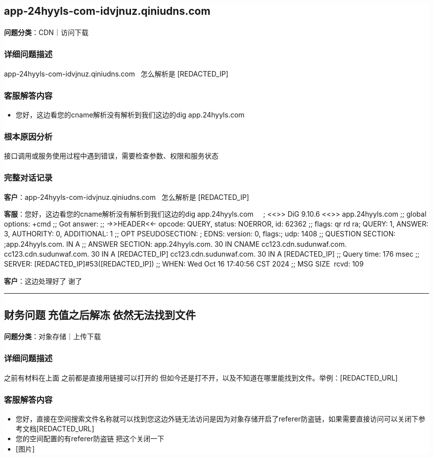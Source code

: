 
## app-24hyyls-com-idvjnuz.qiniudns.com

**问题分类**：CDN｜访问下载

### 详细问题描述
app-24hyyls-com-idvjnuz.qiniudns.com   怎么解析是 [REDACTED_IP]

### 客服解答内容
- 您好，这边看您的cname解析没有解析到我们这边的dig app.24hyyls.com

### 根本原因分析
接口调用或服务使用过程中遇到错误，需要检查参数、权限和服务状态

### 完整对话记录
**客户**：app-24hyyls-com-idvjnuz.qiniudns.com   怎么解析是 [REDACTED_IP]

**客服**：您好，这边看您的cname解析没有解析到我们这边的dig app.24hyyls.com    
; <<>> DiG 9.10.6 <<>> app.24hyyls.com
;; global options: +cmd
;; Got answer:
;; ->>HEADER<<- opcode: QUERY, status: NOERROR, id: 62362
;; flags: qr rd ra; QUERY: 1, ANSWER: 3, AUTHORITY: 0, ADDITIONAL: 1
;; OPT PSEUDOSECTION:
; EDNS: version: 0, flags:; udp: 1408
;; QUESTION SECTION:
;app.24hyyls.com.		IN	A
;; ANSWER SECTION:
app.24hyyls.com.	30	IN	CNAME	cc123.cdn.sudunwaf.com.
cc123.cdn.sudunwaf.com.	30	IN	A	[REDACTED_IP]
cc123.cdn.sudunwaf.com.	30	IN	A	[REDACTED_IP]
;; Query time: 176 msec
;; SERVER: [REDACTED_IP]#53([REDACTED_IP])
;; WHEN: Wed Oct 16 17:40:56 CST 2024
;; MSG SIZE  rcvd: 109

**客户**：这边处理好了 谢了

---

## 财务问题 充值之后解冻 依然无法找到文件

**问题分类**：对象存储｜上传下载

### 详细问题描述
之前有材料在上面 之前都是直接用链接可以打开的 但如今还是打不开，以及不知道在哪里能找到文件。举例：[REDACTED_URL]

### 客服解答内容
- 您好，直接在空间搜索文件名称就可以找到您这边外链无法访问是因为对象存储开启了referer防盗链，如果需要直接访问可以关闭下参考文档[REDACTED_URL]
- 您的空间配置的有referer防盗链 把这个关闭一下
- [图片]
